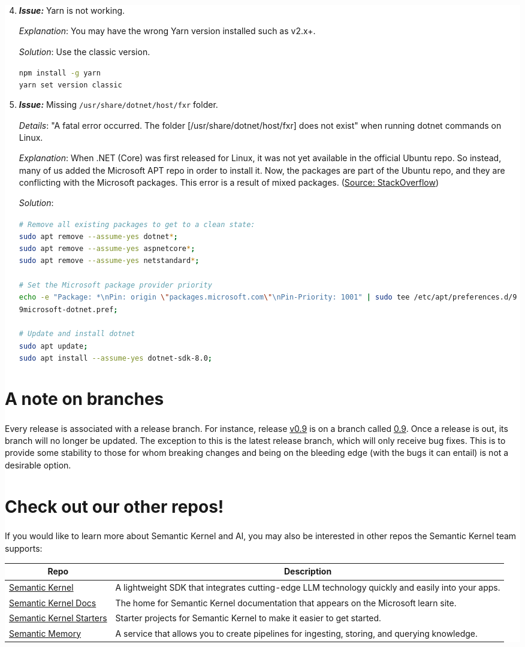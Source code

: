 4. **_Issue:_** Yarn is not working.

   _Explanation_: You may have the wrong Yarn version installed such as v2.x+.

   _Solution_: Use the classic version.

   ```bash
   npm install -g yarn
   yarn set version classic
   ```

5. **_Issue:_** Missing `/usr/share/dotnet/host/fxr` folder.

   _Details_: "A fatal error occurred. The folder [/usr/share/dotnet/host/fxr] does not exist" when running dotnet commands on Linux.

   _Explanation_: When .NET (Core) was first released for Linux, it was not yet available in the official Ubuntu repo. So instead, many of us added the Microsoft APT repo in order to install it. Now, the packages are part of the Ubuntu repo, and they are conflicting with the Microsoft packages. This error is a result of mixed packages. ([Source: StackOverflow](https://stackoverflow.com/questions/73753672/a-fatal-error-occurred-the-folder-usr-share-dotnet-host-fxr-does-not-exist))

   _Solution_:

   ```bash
   # Remove all existing packages to get to a clean state:
   sudo apt remove --assume-yes dotnet*;
   sudo apt remove --assume-yes aspnetcore*;
   sudo apt remove --assume-yes netstandard*;

   # Set the Microsoft package provider priority
   echo -e "Package: *\nPin: origin \"packages.microsoft.com\"\nPin-Priority: 1001" | sudo tee /etc/apt/preferences.d/99microsoft-dotnet.pref;

   # Update and install dotnet
   sudo apt update;
   sudo apt install --assume-yes dotnet-sdk-8.0;
   ```

# A note on branches

Every release is associated with a release branch. For instance, release [v0.9](https://github.com/microsoft/chat-copilot/releases/tag/v0.9) is on a branch called [0.9](https://github.com/microsoft/chat-copilot/tree/0.9).
Once a release is out, its branch will no longer be updated. The exception to this is the latest release branch, which will only receive bug fixes.
This is to provide some stability to those for whom breaking changes and being on the bleeding edge (with the bugs it can entail) is not a desirable option.

# Check out our other repos!

If you would like to learn more about Semantic Kernel and AI, you may also be interested in other repos the Semantic Kernel team supports:

| Repo                                                                              | Description                                                                                      |
| --------------------------------------------------------------------------------- | ------------------------------------------------------------------------------------------------ |
| [Semantic Kernel](https://github.com/microsoft/semantic-kernel)                   | A lightweight SDK that integrates cutting-edge LLM technology quickly and easily into your apps. |
| [Semantic Kernel Docs](https://github.com/MicrosoftDocs/semantic-kernel-docs)     | The home for Semantic Kernel documentation that appears on the Microsoft learn site.             |
| [Semantic Kernel Starters](https://github.com/microsoft/semantic-kernel-starters) | Starter projects for Semantic Kernel to make it easier to get started.                           |
| [Semantic Memory](https://github.com/microsoft/semantic-memory)                   | A service that allows you to create pipelines for ingesting, storing, and querying knowledge.    |

